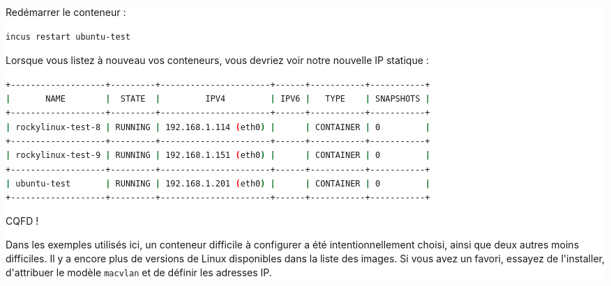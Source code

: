 Redémarrer le conteneur :

```bash
incus restart ubuntu-test
```

Lorsque vous listez à nouveau vos conteneurs, vous devriez voir notre nouvelle IP statique :

```bash
+-------------------+---------+----------------------+------+-----------+-----------+
|       NAME        |  STATE  |         IPV4         | IPV6 |   TYPE    | SNAPSHOTS |
+-------------------+---------+----------------------+------+-----------+-----------+
| rockylinux-test-8 | RUNNING | 192.168.1.114 (eth0) |      | CONTAINER | 0         |
+-------------------+---------+----------------------+------+-----------+-----------+
| rockylinux-test-9 | RUNNING | 192.168.1.151 (eth0) |      | CONTAINER | 0         |
+-------------------+---------+----------------------+------+-----------+-----------+
| ubuntu-test       | RUNNING | 192.168.1.201 (eth0) |      | CONTAINER | 0         |
+-------------------+---------+----------------------+------+-----------+-----------+

```

CQFD !

Dans les exemples utilisés ici, un conteneur difficile à configurer a été intentionnellement choisi, ainsi que deux autres moins difficiles. Il y a encore plus de versions de Linux disponibles dans la liste des images. Si vous avez un favori, essayez de l'installer, d'attribuer le modèle `macvlan` et de définir les adresses IP.
